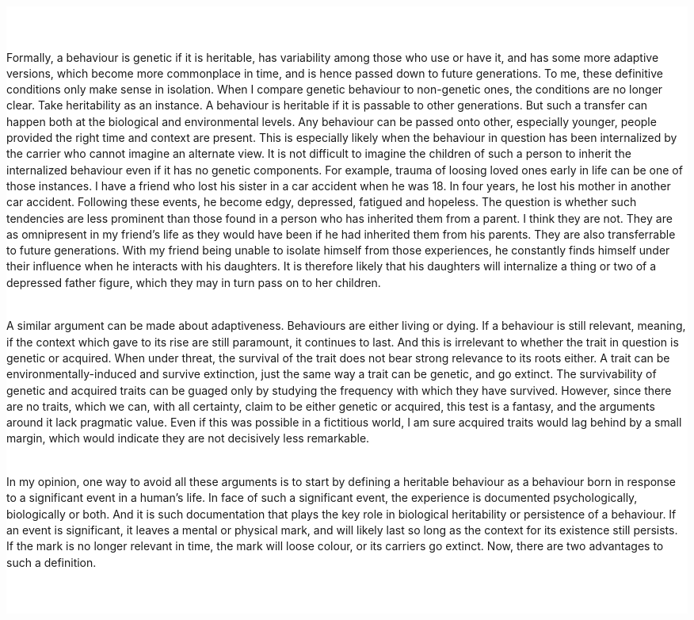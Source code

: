 <br><br>

Formally, a behaviour is genetic if it is heritable, has variability among those who use or have it, and has some more adaptive versions, which become more commonplace in time, and is hence passed down to future generations. To me, these definitive conditions only make sense in isolation. When I compare genetic behaviour to non-genetic ones, the conditions are no longer clear. Take heritability as an instance. A behaviour is heritable if it is passable to other generations. But such a transfer can happen both at the biological and environmental levels. Any behaviour can be passed onto other, especially younger, people provided the right time and context are present. This is especially likely when the behaviour in question has been internalized by the carrier who cannot imagine an alternate view. It is not difficult to imagine the children of such a person to inherit the internalized behaviour even if it has no genetic components. For example, trauma of loosing loved ones early in life can be one of those instances. I have a friend who lost his sister in a car accident when he was 18. In four years, he lost his mother in another car accident. Following these events, he become edgy, depressed, fatigued and hopeless. The question is whether such tendencies are less prominent than those found in a person who has inherited them from a parent. I think they are not. They are as omnipresent in my friend’s life as they would have been if he had inherited them from his parents. They are also transferrable to future generations. With my friend being unable to isolate himself from those experiences, he constantly finds himself under their influence when he interacts with his daughters. It is therefore likely that his daughters will internalize a thing or two of a depressed father figure, which they may in turn pass on to her children. 
<br><br>

A similar argument can be made about adaptiveness. Behaviours are either living or dying. If a behaviour is still relevant, meaning, if the context which gave to its rise are still paramount, it continues to last. And this is irrelevant to whether the trait in question is genetic or acquired. When under threat, the survival of the trait does not bear strong relevance to its roots either. A trait can be environmentally-induced and survive extinction, just the same way a trait can be genetic, and go extinct. The survivability of genetic and acquired traits can be guaged only by studying the frequency with which they have survived. However, since there are no traits, which we can, with all certainty, claim to be either genetic or acquired, this test is a fantasy, and the arguments around it lack pragmatic value. Even if this was possible in a fictitious world, I am sure acquired traits would lag behind by a small margin, which would indicate they are not decisively less remarkable. 
<br><br>

In my opinion, one way to avoid all these arguments is to start by defining a heritable behaviour as a behaviour born in response to a significant event in a human’s life. In face of such a significant event, the experience is documented psychologically, biologically or both. And it is such documentation that plays the key role in biological heritability or persistence of a behaviour. If an event is significant, it leaves a mental or physical mark, and will likely last so long as the context for its existence still persists. If the mark is no longer relevant in time, the mark will loose colour, or its carriers go extinct. Now, there are two advantages to such a definition. 

<br><br>
